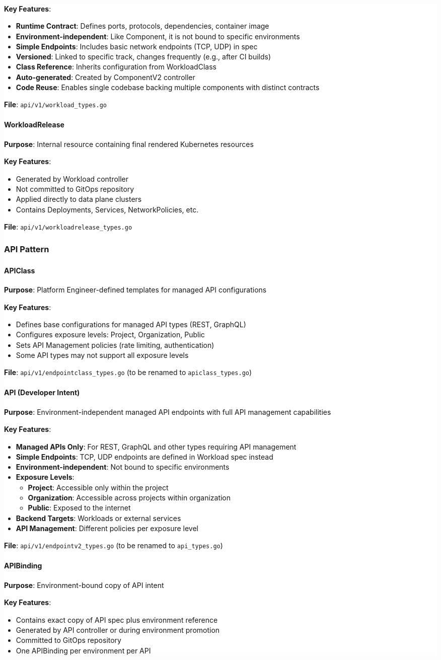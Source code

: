 **Key Features**:
- **Runtime Contract**: Defines ports, protocols, dependencies, container image
- **Environment-independent**: Like Component, it is not bound to specific environments
- **Simple Endpoints**: Includes basic network endpoints (TCP, UDP) in spec
- **Versioned**: Linked to specific track, changes frequently (e.g., after CI builds)
- **Class Reference**: Inherits configuration from WorkloadClass
- **Auto-generated**: Created by ComponentV2 controller
- **Code Reuse**: Enables single codebase backing multiple components with distinct contracts

**File**: `api/v1/workload_types.go`

#### WorkloadRelease
**Purpose**: Internal resource containing final rendered Kubernetes resources

**Key Features**:
- Generated by Workload controller
- Not committed to GitOps repository
- Applied directly to data plane clusters
- Contains Deployments, Services, NetworkPolicies, etc.

**File**: `api/v1/workloadrelease_types.go`

### API Pattern

#### APIClass
**Purpose**: Platform Engineer-defined templates for managed API configurations

**Key Features**:
- Defines base configurations for managed API types (REST, GraphQL)
- Configures exposure levels: Project, Organization, Public
- Sets API Management policies (rate limiting, authentication)
- Some API types may not support all exposure levels

**File**: `api/v1/endpointclass_types.go` (to be renamed to `apiclass_types.go`)

#### API (Developer Intent)
**Purpose**: Environment-independent managed API endpoints with full API management capabilities

**Key Features**:
- **Managed APIs Only**: For REST, GraphQL and other types requiring API management
- **Simple Endpoints**: TCP, UDP endpoints are defined in Workload spec instead
- **Environment-independent**: Not bound to specific environments
- **Exposure Levels**:
  - **Project**: Accessible only within the project
  - **Organization**: Accessible across projects within organization
  - **Public**: Exposed to the internet
- **Backend Targets**: Workloads or external services
- **API Management**: Different policies per exposure level

**File**: `api/v1/endpointv2_types.go` (to be renamed to `api_types.go`)

#### APIBinding
**Purpose**: Environment-bound copy of API intent

**Key Features**:
- Contains exact copy of API spec plus environment reference
- Generated by API controller or during environment promotion
- Committed to GitOps repository
- One APIBinding per environment per API
